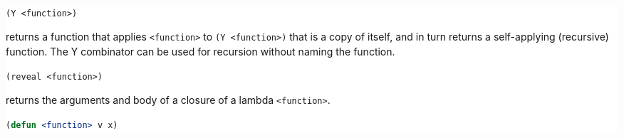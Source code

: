 ```lisp
(Y <function>)
```

returns a function that applies `<function>` to `(Y <function>)` that is a copy of itself, and in turn returns a self-applying (recursive) function. The Y combinator can be used for recursion without naming the function.

```lisp
(reveal <function>)
```

returns the arguments and body of a closure of a lambda `<function>`.

```lisp
(defun <function> v x)
```

